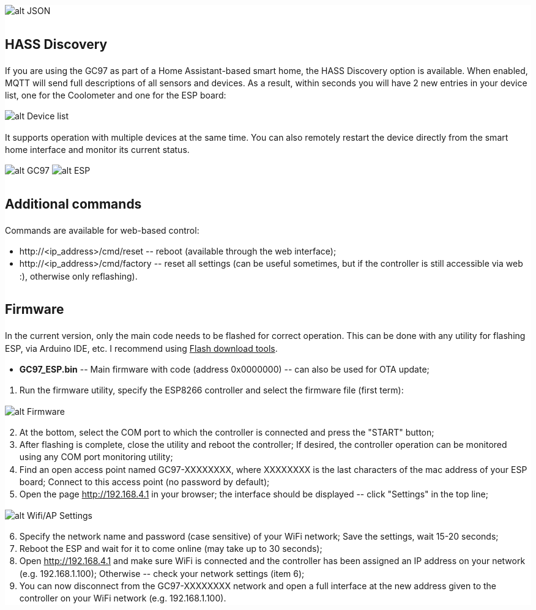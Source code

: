 ![alt JSON](manual/manual_json.png)

## HASS Discovery

If you are using the GC97 as part of a Home Assistant-based smart home, the HASS Discovery option is available. When enabled, MQTT will send full descriptions of all sensors and devices. As a result, within seconds you will have 2 new entries in your device list, one for the Coolometer and one for the ESP board:

![alt Device list](manual/manual_hass_devices.png)

It supports operation with multiple devices at the same time. You can also remotely restart the device directly from the smart home interface and monitor its current status.

![alt GC97](manual/manual_hass_gc97.png) ![alt ESP](manual/manual_hass_esp.png)

## Additional commands

Commands are available for web-based control:
- http://<ip_address>/cmd/reset -- reboot (available through the web interface);
- http://<ip_address>/cmd/factory -- reset all settings (can be useful sometimes, but if the controller is still accessible via web :), otherwise only reflashing).

## Firmware

In the current version, only the main code needs to be flashed for correct operation. This can be done with any utility for flashing ESP, via Arduino IDE, etc. I recommend using [Flash download tools](https://www.espressif.com/en/support/download/other-tools).
- **GC97_ESP.bin** -- Main firmware with code (address 0x0000000) -- can also be used for OTA update;

1. Run the firmware utility, specify the ESP8266 controller and select the firmware file (first term):

![alt Firmware](manual/manual_flashing_single.png)

2. At the bottom, select the COM port to which the controller is connected and press the "START" button;
3. After flashing is complete, close the utility and reboot the controller; If desired, the controller operation can be monitored using any COM port monitoring utility;
4. Find an open access point named GC97-XXXXXXXX, where XXXXXXXX is the last characters of the mac address of your ESP board; Connect to this access point (no password by default);
5. Open the page <http://192.168.4.1> in your browser; the interface should be displayed -- click "Settings" in the top line;

![alt Wifi/AP Settings](manual/manual_options_wifi.png)

6. Specify the network name and password (case sensitive) of your WiFi network; Save the settings, wait 15-20 seconds;
7. Reboot the ESP and wait for it to come online (may take up to 30 seconds);
8. Open <http://192.168.4.1> and make sure WiFi is connected and the controller has been assigned an IP address on your network (e.g. 192.168.1.100); Otherwise -- check your network settings (item 6);
9. You can now disconnect from the GC97-XXXXXXXX network and open a full interface at the new address given to the controller on your WiFi network (e.g. 192.168.1.100).
